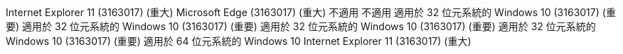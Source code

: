 </td>
<td style="border:1px solid black;">
Internet Explorer 11  
(3163017)  
(重大)

</td>
<td style="border:1px solid black;">
Microsoft Edge  
(3163017)  
(重大)

</td>
<td style="border:1px solid black;">
不適用

</td>
<td style="border:1px solid black;">
不適用

</td>
<td style="border:1px solid black;">
適用於 32 位元系統的 Windows 10  
(3163017)  
(重要)

</td>
<td style="border:1px solid black;">
適用於 32 位元系統的 Windows 10  
(3163017)  
(重要)

</td>
<td style="border:1px solid black;">
適用於 32 位元系統的 Windows 10  
(3163017)  
(重要)

</td>
<td style="border:1px solid black;">
適用於 32 位元系統的 Windows 10  
(3163017)  
(重要)

</td>
</tr>
<tr>
<td style="border:1px solid black;">
適用於 64 位元系統的 Windows 10

</td>
<td style="border:1px solid black;">
Internet Explorer 11  
(3163017)  
(重大)

